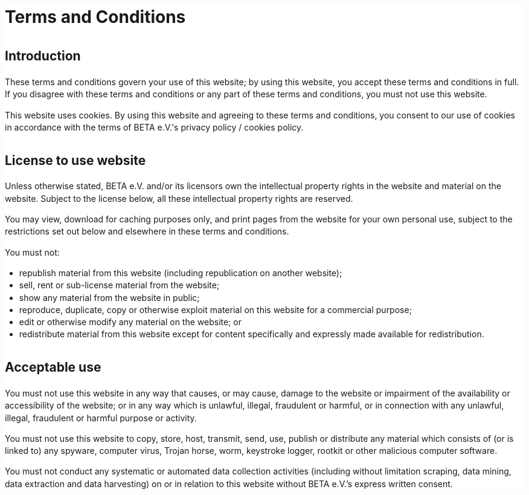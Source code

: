 # Terms and Conditions

## Introduction

These terms and conditions govern your use of this website; by using
this website, you accept these terms and conditions in full. If you
disagree with these terms and conditions or any part of these terms and
conditions, you must not use this website.

This website uses cookies. By using this website and agreeing to these
terms and conditions, you consent to our use of cookies in accordance
with the terms of BETA e.V.'s privacy policy / cookies policy.

## License to use website

Unless otherwise stated, BETA e.V. and/or its licensors own the
intellectual property rights in the website and material on the website.
Subject to the license below, all these intellectual property rights are
reserved.

You may view, download for caching purposes only, and print pages from
the website for your own personal use, subject to the restrictions set
out below and elsewhere in these terms and conditions.

You must not:

-   republish material from this website (including republication on
    another website);
-   sell, rent or sub-license material from the website;
-   show any material from the website in public;
-   reproduce, duplicate, copy or otherwise exploit material on this
    website for a commercial purpose;
-   edit or otherwise modify any material on the website; or
-   redistribute material from this website except for content
    specifically and expressly made available for redistribution.

## Acceptable use

You must not use this website in any way that causes, or may cause,
damage to the website or impairment of the availability or accessibility
of the website; or in any way which is unlawful, illegal, fraudulent or
harmful, or in connection with any unlawful, illegal, fraudulent or
harmful purpose or activity.

You must not use this website to copy, store, host, transmit, send, use,
publish or distribute any material which consists of (or is linked to)
any spyware, computer virus, Trojan horse, worm, keystroke logger,
rootkit or other malicious computer software.

You must not conduct any systematic or automated data collection
activities (including without limitation scraping, data mining, data
extraction and data harvesting) on or in relation to this website
without BETA e.V.’s express written consent.

